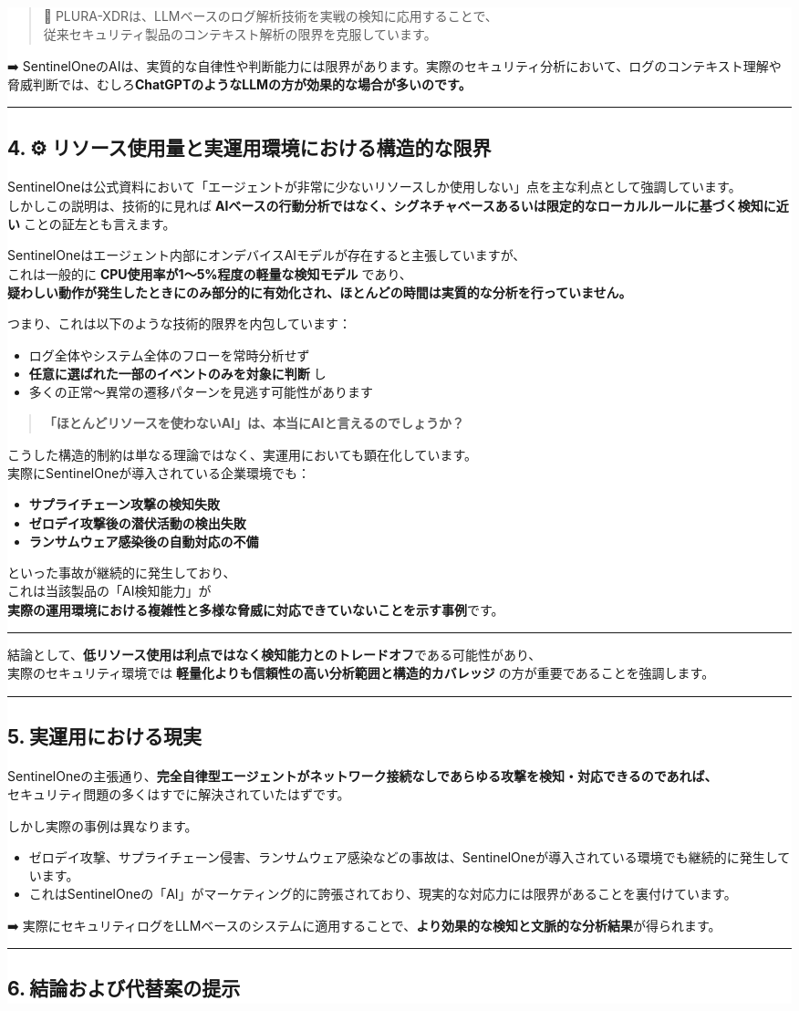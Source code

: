 > 📌 PLURA-XDRは、LLMベースのログ解析技術を実戦の検知に応用することで、  
> 従来セキュリティ製品のコンテキスト解析の限界を克服しています。

➡️ SentinelOneのAIは、実質的な自律性や判断能力には限界があります。実際のセキュリティ分析において、ログのコンテキスト理解や脅威判断では、むしろ**ChatGPTのようなLLMの方が効果的な場合が多いのです。**

---

## 4. ⚙️ リソース使用量と実運用環境における構造的な限界

SentinelOneは公式資料において「エージェントが非常に少ないリソースしか使用しない」点を主な利点として強調しています。  
しかしこの説明は、技術的に見れば **AIベースの行動分析ではなく、シグネチャベースあるいは限定的なローカルルールに基づく検知に近い** ことの証左とも言えます。

SentinelOneはエージェント内部にオンデバイスAIモデルが存在すると主張していますが、  
これは一般的に **CPU使用率が1〜5%程度の軽量な検知モデル** であり、  
**疑わしい動作が発生したときにのみ部分的に有効化され、ほとんどの時間は実質的な分析を行っていません。**

つまり、これは以下のような技術的限界を内包しています：

* ログ全体やシステム全体のフローを常時分析せず  
* **任意に選ばれた一部のイベントのみを対象に判断** し  
* 多くの正常〜異常の遷移パターンを見逃す可能性があります

> **「ほとんどリソースを使わないAI」は、本当にAIと言えるのでしょうか？**

こうした構造的制約は単なる理論ではなく、実運用においても顕在化しています。  
実際にSentinelOneが導入されている企業環境でも：

* **サプライチェーン攻撃の検知失敗**  
* **ゼロデイ攻撃後の潜伏活動の検出失敗**  
* **ランサムウェア感染後の自動対応の不備**

といった事故が継続的に発生しており、  
これは当該製品の「AI検知能力」が  
**実際の運用環境における複雑性と多様な脅威に対応できていないことを示す事例**です。

---

結論として、**低リソース使用は利点ではなく検知能力とのトレードオフ**である可能性があり、  
実際のセキュリティ環境では **軽量化よりも信頼性の高い分析範囲と構造的カバレッジ** の方が重要であることを強調します。

---

## 5. 実運用における現実

SentinelOneの主張通り、**完全自律型エージェントがネットワーク接続なしであらゆる攻撃を検知・対応できるのであれば、**  
セキュリティ問題の多くはすでに解決されていたはずです。

しかし実際の事例は異なります。

* ゼロデイ攻撃、サプライチェーン侵害、ランサムウェア感染などの事故は、SentinelOneが導入されている環境でも継続的に発生しています。  
* これはSentinelOneの「AI」がマーケティング的に誇張されており、現実的な対応力には限界があることを裏付けています。  

➡️ 実際にセキュリティログをLLMベースのシステムに適用することで、**より効果的な検知と文脈的な分析結果**が得られます。

---

## 6. 結論および代替案の提示
